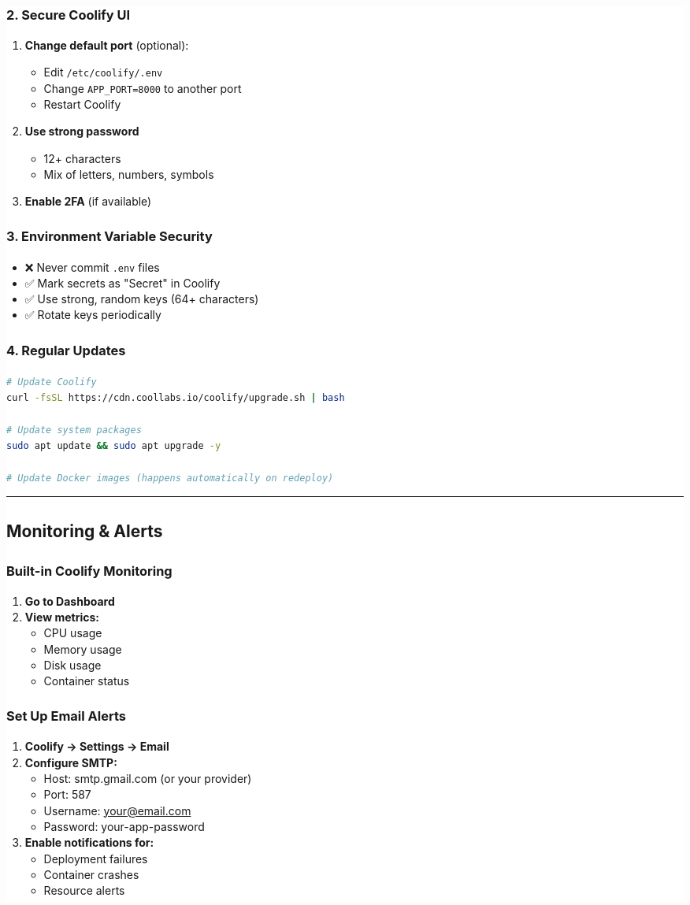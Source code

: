 ### 2. Secure Coolify UI

1. **Change default port** (optional):
   - Edit `/etc/coolify/.env`
   - Change `APP_PORT=8000` to another port
   - Restart Coolify

2. **Use strong password**
   - 12+ characters
   - Mix of letters, numbers, symbols

3. **Enable 2FA** (if available)

### 3. Environment Variable Security

- ❌ Never commit `.env` files
- ✅ Mark secrets as "Secret" in Coolify
- ✅ Use strong, random keys (64+ characters)
- ✅ Rotate keys periodically

### 4. Regular Updates

```bash
# Update Coolify
curl -fsSL https://cdn.coollabs.io/coolify/upgrade.sh | bash

# Update system packages
sudo apt update && sudo apt upgrade -y

# Update Docker images (happens automatically on redeploy)
```

---

## Monitoring & Alerts

### Built-in Coolify Monitoring

1. **Go to Dashboard**
2. **View metrics:**
   - CPU usage
   - Memory usage
   - Disk usage
   - Container status

### Set Up Email Alerts

1. **Coolify → Settings → Email**
2. **Configure SMTP:**
   - Host: smtp.gmail.com (or your provider)
   - Port: 587
   - Username: your@email.com
   - Password: your-app-password
3. **Enable notifications for:**
   - Deployment failures
   - Container crashes
   - Resource alerts
